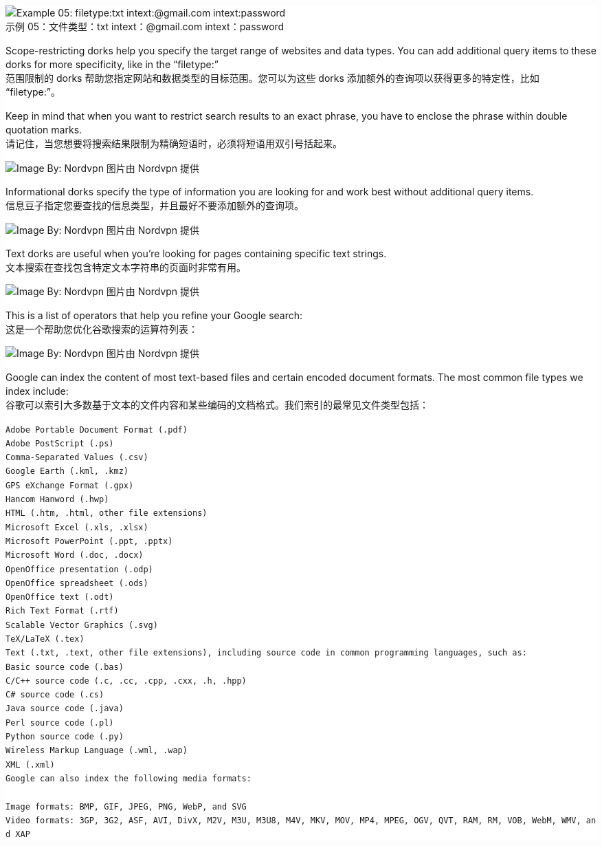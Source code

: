 ![](https://miro.medium.com/v2/resize:fit:875/1*emVp6zLJyiKc7oJQV2djVQ.png)Example 05: filetype:txt intext:@gmail.com intext:password  
示例 05：文件类型：txt intext：@gmail.com intext：password

Scope-restricting dorks help you specify the target range of websites and data types. You can add additional query items to these dorks for more specificity, like in the “filetype:”  
范围限制的 dorks 帮助您指定网站和数据类型的目标范围。您可以为这些 dorks 添加额外的查询项以获得更多的特定性，比如 “filetype:”。

Keep in mind that when you want to restrict search results to an exact phrase, you have to enclose the phrase within double quotation marks.  
请记住，当您想要将搜索结果限制为精确短语时，必须将短语用双引号括起来。

![](https://miro.medium.com/v2/resize:fit:875/1*jHQwI6jubJaJZq1o5uDP_A.png)Image By: Nordvpn 图片由 Nordvpn 提供

Informational dorks specify the type of information you are looking for and work best without additional query items.  
信息豆子指定您要查找的信息类型，并且最好不要添加额外的查询项。

![](https://miro.medium.com/v2/resize:fit:875/1*uqkuv8P-CzUEqdKuijRXLw.png)Image By: Nordvpn 图片由 Nordvpn 提供

Text dorks are useful when you’re looking for pages containing specific text strings.  
文本搜索在查找包含特定文本字符串的页面时非常有用。

![](https://miro.medium.com/v2/resize:fit:875/1*lqLWFcusAl-LmM3Acmqsfg.png)Image By: Nordvpn 图片由 Nordvpn 提供

This is a list of operators that help you refine your Google search:  
这是一个帮助您优化谷歌搜索的运算符列表：

![](https://miro.medium.com/v2/resize:fit:875/1*8zFj850cw42w2GGshW9qcA.png)Image By: Nordvpn 图片由 Nordvpn 提供

Google can index the content of most text-based files and certain encoded document formats. The most common file types we index include:  
谷歌可以索引大多数基于文本的文件内容和某些编码的文档格式。我们索引的最常见文件类型包括：

```
Adobe Portable Document Format (.pdf)
Adobe PostScript (.ps)
Comma-Separated Values (.csv)
Google Earth (.kml, .kmz)
GPS eXchange Format (.gpx)
Hancom Hanword (.hwp)
HTML (.htm, .html, other file extensions)
Microsoft Excel (.xls, .xlsx)
Microsoft PowerPoint (.ppt, .pptx)
Microsoft Word (.doc, .docx)
OpenOffice presentation (.odp)
OpenOffice spreadsheet (.ods)
OpenOffice text (.odt)
Rich Text Format (.rtf)
Scalable Vector Graphics (.svg)
TeX/LaTeX (.tex)
Text (.txt, .text, other file extensions), including source code in common programming languages, such as:
Basic source code (.bas)
C/C++ source code (.c, .cc, .cpp, .cxx, .h, .hpp)
C# source code (.cs)
Java source code (.java)
Perl source code (.pl)
Python source code (.py)
Wireless Markup Language (.wml, .wap)
XML (.xml)
Google can also index the following media formats:

Image formats: BMP, GIF, JPEG, PNG, WebP, and SVG
Video formats: 3GP, 3G2, ASF, AVI, DivX, M2V, M3U, M3U8, M4V, MKV, MOV, MP4, MPEG, OGV, QVT, RAM, RM, VOB, WebM, WMV, and XAP
```